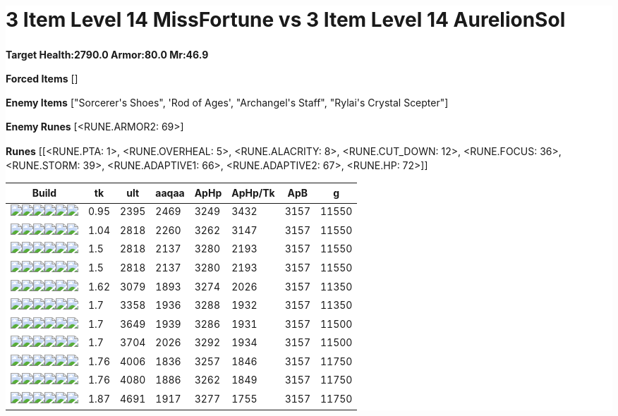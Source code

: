 














































# 3 Item Level 14 MissFortune vs 3 Item Level 14 AurelionSol

**Target Health:2790.0 Armor:80.0 Mr:46.9**


**Forced Items** []


**Enemy Items** ["Sorcerer's Shoes", 'Rod of Ages', "Archangel's Staff", "Rylai's Crystal Scepter"]


**Enemy Runes** [<RUNE.ARMOR2: 69>]


**Runes** [[<RUNE.PTA: 1>, <RUNE.OVERHEAL: 5>, <RUNE.ALACRITY: 8>, <RUNE.CUT_DOWN: 12>, <RUNE.FOCUS: 36>, <RUNE.STORM: 39>, <RUNE.ADAPTIVE1: 66>, <RUNE.ADAPTIVE2: 67>, <RUNE.HP: 72>]]




Build | tk | ult | aaqaa |ApHp | ApHp/Tk | ApB | g
-|-|-|-|-|-|-|-
![](/item/3124.png)![](/item/6672.png)![](/item/3153.png)![](/item/1001.png)![](/item/1055.png)![](/item/1038.png)|0.95|2395|2469|3249|3432|3157|11550
![](/item/3124.png)![](/item/3153.png)![](/item/6676.png)![](/item/1001.png)![](/item/1055.png)![](/item/1038.png)|1.04|2818|2260|3262|3147|3157|11550
![](/item/3124.png)![](/item/3153.png)![](/item/6693.png)![](/item/1001.png)![](/item/1055.png)![](/item/1038.png)|1.5|2818|2137|3280|2193|3157|11550
![](/item/3124.png)![](/item/3153.png)![](/item/6696.png)![](/item/1001.png)![](/item/1055.png)![](/item/1038.png)|1.5|2818|2137|3280|2193|3157|11550
![](/item/3095.png)![](/item/3153.png)![](/item/6676.png)![](/item/1001.png)![](/item/1055.png)![](/item/1038.png)|1.62|3079|1893|3274|2026|3157|11350
![](/item/6676.png)![](/item/3033.png)![](/item/3153.png)![](/item/1001.png)![](/item/1055.png)![](/item/1038.png)|1.7|3358|1936|3288|1932|3157|11350
![](/item/6676.png)![](/item/3142.png)![](/item/3153.png)![](/item/1055.png)![](/item/1038.png)![](/item/1036.png)|1.7|3649|1939|3286|1931|3157|11500
![](/item/3036.png)![](/item/3153.png)![](/item/3142.png)![](/item/1055.png)![](/item/1038.png)![](/item/1036.png)|1.7|3704|2026|3292|1934|3157|11500
![](/item/6676.png)![](/item/3142.png)![](/item/3095.png)![](/item/1053.png)![](/item/1055.png)![](/item/1038.png)|1.76|4006|1836|3257|1846|3157|11750
![](/item/3095.png)![](/item/3036.png)![](/item/3142.png)![](/item/1053.png)![](/item/1055.png)![](/item/1038.png)|1.76|4080|1886|3262|1849|3157|11750
![](/item/6676.png)![](/item/3142.png)![](/item/3036.png)![](/item/1053.png)![](/item/1055.png)![](/item/1038.png)|1.87|4691|1917|3277|1755|3157|11750

